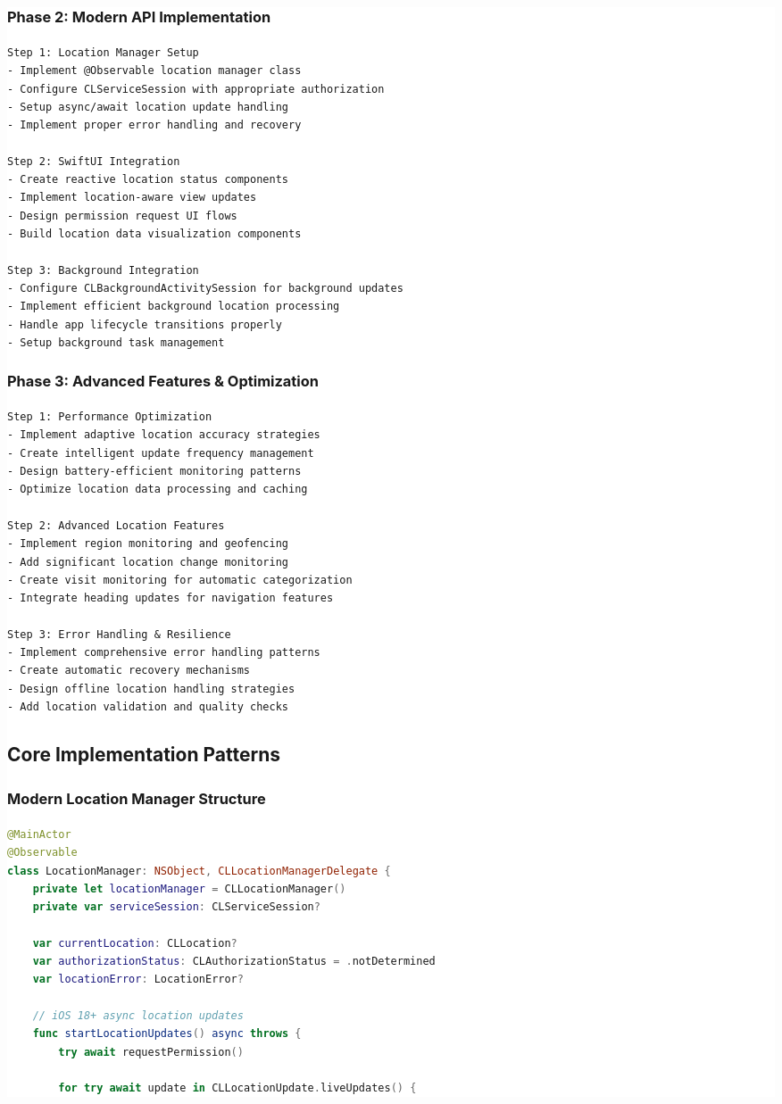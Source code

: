 ### Phase 2: Modern API Implementation

```
Step 1: Location Manager Setup
- Implement @Observable location manager class
- Configure CLServiceSession with appropriate authorization
- Setup async/await location update handling
- Implement proper error handling and recovery

Step 2: SwiftUI Integration
- Create reactive location status components
- Implement location-aware view updates
- Design permission request UI flows
- Build location data visualization components

Step 3: Background Integration
- Configure CLBackgroundActivitySession for background updates
- Implement efficient background location processing
- Handle app lifecycle transitions properly
- Setup background task management
```

### Phase 3: Advanced Features & Optimization

```
Step 1: Performance Optimization
- Implement adaptive location accuracy strategies
- Create intelligent update frequency management
- Design battery-efficient monitoring patterns
- Optimize location data processing and caching

Step 2: Advanced Location Features
- Implement region monitoring and geofencing
- Add significant location change monitoring
- Create visit monitoring for automatic categorization
- Integrate heading updates for navigation features

Step 3: Error Handling & Resilience
- Implement comprehensive error handling patterns
- Create automatic recovery mechanisms
- Design offline location handling strategies
- Add location validation and quality checks
```

## Core Implementation Patterns

### Modern Location Manager Structure

```swift
@MainActor
@Observable
class LocationManager: NSObject, CLLocationManagerDelegate {
    private let locationManager = CLLocationManager()
    private var serviceSession: CLServiceSession?

    var currentLocation: CLLocation?
    var authorizationStatus: CLAuthorizationStatus = .notDetermined
    var locationError: LocationError?

    // iOS 18+ async location updates
    func startLocationUpdates() async throws {
        try await requestPermission()

        for try await update in CLLocationUpdate.liveUpdates() {
```